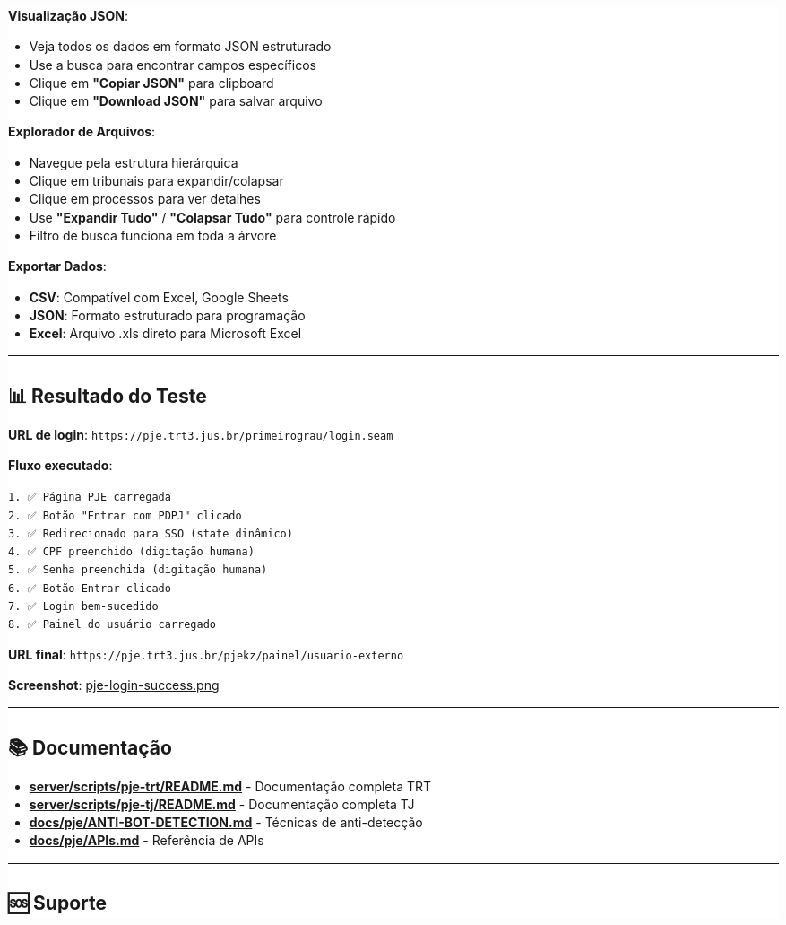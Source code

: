 **Visualização JSON**:
- Veja todos os dados em formato JSON estruturado
- Use a busca para encontrar campos específicos
- Clique em **"Copiar JSON"** para clipboard
- Clique em **"Download JSON"** para salvar arquivo

**Explorador de Arquivos**:
- Navegue pela estrutura hierárquica
- Clique em tribunais para expandir/colapsar
- Clique em processos para ver detalhes
- Use **"Expandir Tudo"** / **"Colapsar Tudo"** para controle rápido
- Filtro de busca funciona em toda a árvore

**Exportar Dados**:
- **CSV**: Compatível com Excel, Google Sheets
- **JSON**: Formato estruturado para programação
- **Excel**: Arquivo .xls direto para Microsoft Excel

---

## 📊 Resultado do Teste

**URL de login**: `https://pje.trt3.jus.br/primeirograu/login.seam`

**Fluxo executado**:
```
1. ✅ Página PJE carregada
2. ✅ Botão "Entrar com PDPJ" clicado
3. ✅ Redirecionado para SSO (state dinâmico)
4. ✅ CPF preenchido (digitação humana)
5. ✅ Senha preenchida (digitação humana)
6. ✅ Botão Entrar clicado
7. ✅ Login bem-sucedido
8. ✅ Painel do usuário carregado
```

**URL final**: `https://pje.trt3.jus.br/pjekz/painel/usuario-externo`

**Screenshot**: [pje-login-success.png](screenshots/pje-login-success.png)

---

## 📚 Documentação

- **[server/scripts/pje-trt/README.md](server/scripts/pje-trt/README.md)** - Documentação completa TRT
- **[server/scripts/pje-tj/README.md](server/scripts/pje-tj/README.md)** - Documentação completa TJ
- **[docs/pje/ANTI-BOT-DETECTION.md](ANTI-BOT-DETECTION.md)** - Técnicas de anti-detecção
- **[docs/pje/APIs.md](APIs.md)** - Referência de APIs

---

## 🆘 Suporte
